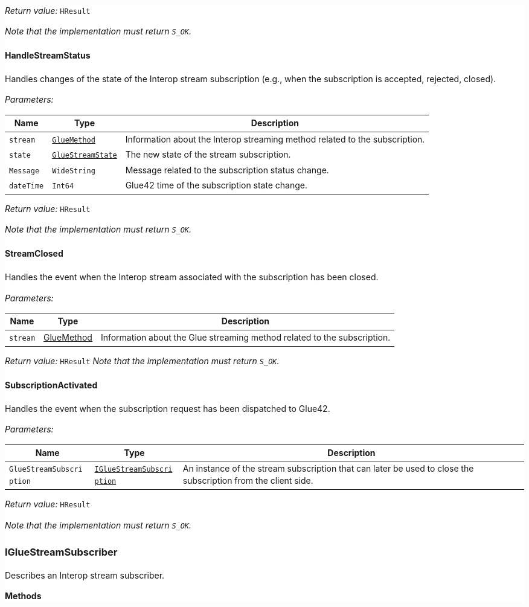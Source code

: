 *Return value:* `HResult`

*Note that the implementation must return `S_OK`.*

#### HandleStreamStatus

Handles changes of the state of the Interop stream subscription (e.g., when the subscription is accepted, rejected, closed).

*Parameters:*

| Name | Type | Description |
|------|------|-------------|
| `stream` | [`GlueMethod`](#types-gluemethod) | Information about the Interop streaming method related to the subscription. |
| `state` | [`GlueStreamState`](#enums-gluestreamstate) | The new state of the stream subscription. |
| `Message` | `WideString` | Message related to the subscription status change. |
| `dateTime` | `Int64` | Glue42 time of the subscription state change. |

*Return value:* `HResult`

*Note that the implementation must return `S_OK`.*

#### StreamClosed

Handles the event when the Interop stream associated with the subscription has been closed.

*Parameters:*

| Name | Type | Description |
|------|------|-------------|
|`stream`|[GlueMethod](#types-gluemethod)|Information about the Glue streaming method related to the subscription.|

*Return value:* `HResult`
*Note that the implementation must return `S_OK`.*

#### SubscriptionActivated

Handles the event when the subscription request has been dispatched to Glue42.

*Parameters:*

| Name | Type | Description |
|------|------|-------------|
| `GlueStreamSubscription` | [`IGlueStreamSubscription`](#interfaces-igluestreamsubscription) | An instance of the stream subscription that can later be used to close the subscription from the client side. |

*Return value:* `HResult`

*Note that the implementation must return `S_OK`.*

### IGlueStreamSubscriber

Describes an Interop stream subscriber.

**Methods**
